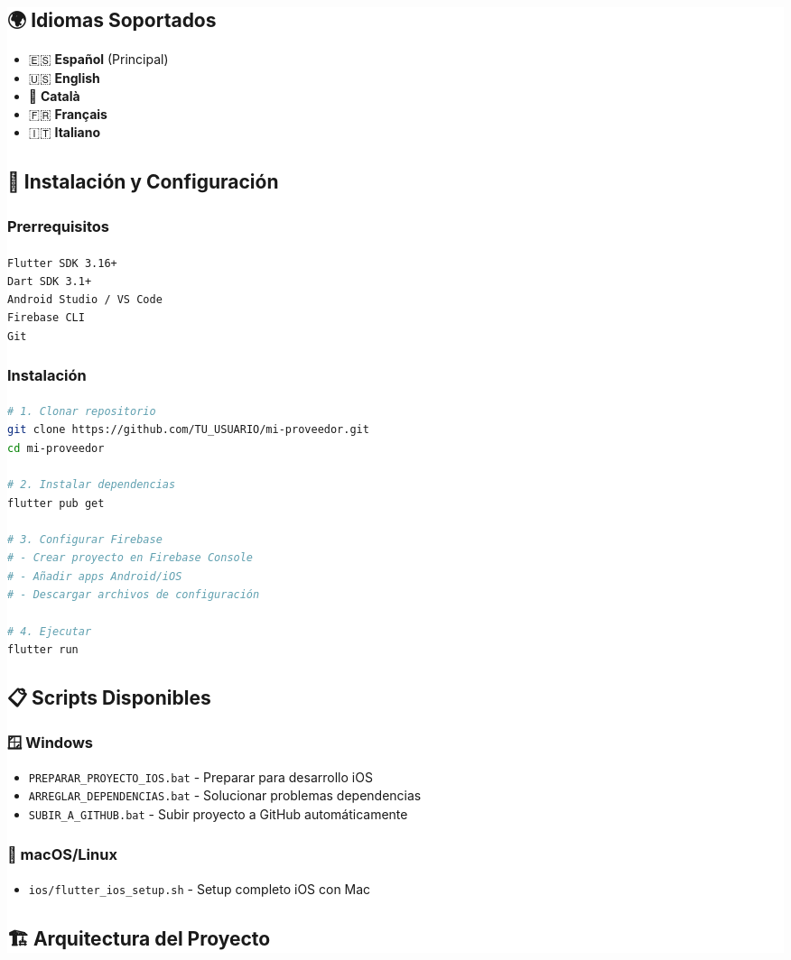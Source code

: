 ## 🌍 Idiomas Soportados

- 🇪🇸 **Español** (Principal)
- 🇺🇸 **English** 
- 🏴󠁥󠁳󠁣󠁴󠁿 **Català**
- 🇫🇷 **Français**
- 🇮🇹 **Italiano**

## 🚀 Instalación y Configuración

### **Prerrequisitos**
```bash
Flutter SDK 3.16+
Dart SDK 3.1+
Android Studio / VS Code
Firebase CLI
Git
```

### **Instalación**
```bash
# 1. Clonar repositorio
git clone https://github.com/TU_USUARIO/mi-proveedor.git
cd mi-proveedor

# 2. Instalar dependencias
flutter pub get

# 3. Configurar Firebase
# - Crear proyecto en Firebase Console
# - Añadir apps Android/iOS  
# - Descargar archivos de configuración

# 4. Ejecutar
flutter run
```

## 📋 Scripts Disponibles

### **🪟 Windows**
- `PREPARAR_PROYECTO_IOS.bat` - Preparar para desarrollo iOS
- `ARREGLAR_DEPENDENCIAS.bat` - Solucionar problemas dependencias
- `SUBIR_A_GITHUB.bat` - Subir proyecto a GitHub automáticamente

### **🍎 macOS/Linux**  
- `ios/flutter_ios_setup.sh` - Setup completo iOS con Mac

## 🏗️ Arquitectura del Proyecto
